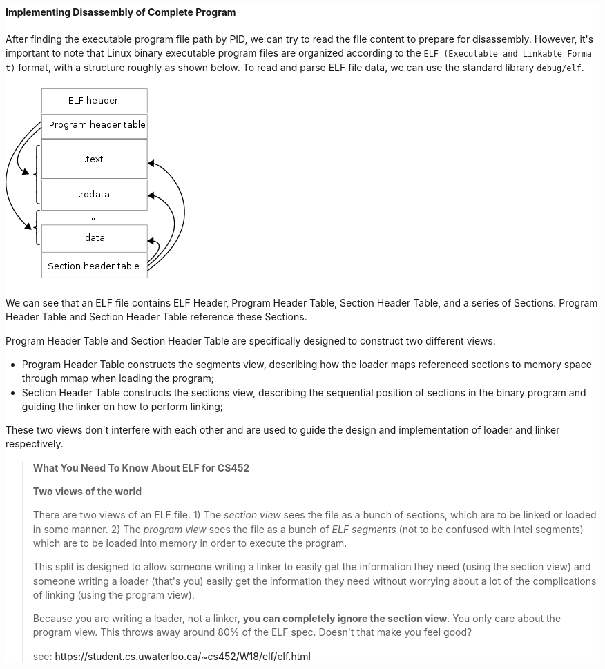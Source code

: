 #### Implementing Disassembly of Complete Program

After finding the executable program file path by PID, we can try to read the file content to prepare for disassembly. However, it's important to note that Linux binary executable program files are organized according to the `ELF (Executable and Linkable Format)` format, with a structure roughly as shown below. To read and parse ELF file data, we can use the standard library `debug/elf`.

![elf](assets/elf_layout.png)

We can see that an ELF file contains ELF Header, Program Header Table, Section Header Table, and a series of Sections. Program Header Table and Section Header Table reference these Sections.

Program Header Table and Section Header Table are specifically designed to construct two different views:

- Program Header Table constructs the segments view, describing how the loader maps referenced sections to memory space through mmap when loading the program;
- Section Header Table constructs the sections view, describing the sequential position of sections in the binary program and guiding the linker on how to perform linking;

These two views don't interfere with each other and are used to guide the design and implementation of loader and linker respectively.

> **What You Need To Know About ELF for CS452**
>
> **Two views of the world**
>
> There are two views of an ELF file. 1) The *section view* sees the file as a bunch of sections, which are to be linked or loaded in some manner. 2) The *program view* sees the file as a bunch of *ELF segments* (not to be confused with Intel segments) which are to be loaded into memory in order to execute the program.
>
> This split is designed to allow someone writing a linker to easily get the information they need (using the section view) and someone writing a loader (that's you) easily get the information they need without worrying about a lot of the complications of linking (using the program view).
>
> Because you are writing a loader, not a linker, **you can completely ignore the section view**. You only care about the program view. This throws away around 80% of the ELF spec. Doesn't that make you feel good?
>
> see: https://student.cs.uwaterloo.ca/~cs452/W18/elf/elf.html

